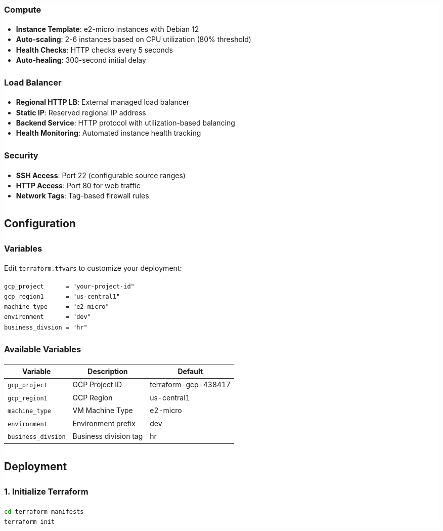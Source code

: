 ### Compute
- **Instance Template**: e2-micro instances with Debian 12
- **Auto-scaling**: 2-6 instances based on CPU utilization (80% threshold)
- **Health Checks**: HTTP checks every 5 seconds
- **Auto-healing**: 300-second initial delay

### Load Balancer
- **Regional HTTP LB**: External managed load balancer
- **Static IP**: Reserved regional IP address
- **Backend Service**: HTTP protocol with utilization-based balancing
- **Health Monitoring**: Automated instance health tracking

### Security
- **SSH Access**: Port 22 (configurable source ranges)
- **HTTP Access**: Port 80 for web traffic
- **Network Tags**: Tag-based firewall rules

## Configuration

### Variables

Edit `terraform.tfvars` to customize your deployment:

```hcl
gcp_project      = "your-project-id"
gcp_region1      = "us-central1"
machine_type     = "e2-micro"
environment      = "dev"
business_divsion = "hr"
```

### Available Variables

| Variable | Description | Default |
|----------|-------------|---------|
| `gcp_project` | GCP Project ID | terraform-gcp-438417 |
| `gcp_region1` | GCP Region | us-central1 |
| `machine_type` | VM Machine Type | e2-micro |
| `environment` | Environment prefix | dev |
| `business_divsion` | Business division tag | hr |

## Deployment

### 1. Initialize Terraform

```bash
cd terraform-manifests
terraform init
```
